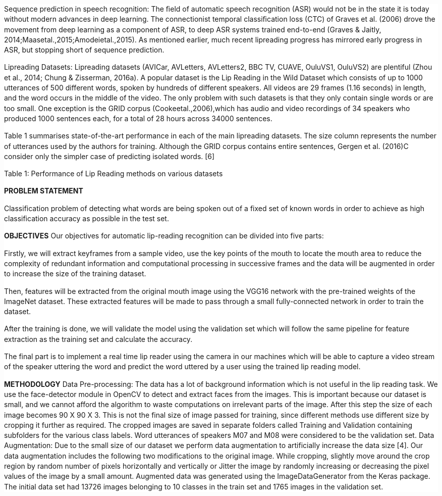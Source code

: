 Sequence prediction in speech recognition: 
The ﬁeld of automatic speech recognition (ASR) would not be in the state it is today without modern advances in deep learning.  The connectionist temporal classiﬁcation loss (CTC) of Graves et al. (2006) drove the movement from deep learning as a component of ASR, to deep ASR systems trained end-to-end (Graves & Jaitly, 2014;Maasetal.,2015;Amodeietal.,2015). As mentioned earlier, much recent lipreading progress has mirrored early progress in ASR, but stopping short of sequence prediction. 

Lipreading Datasets: 
Lipreading datasets (AVICar, AVLetters, AVLetters2, BBC TV, CUAVE, OuluVS1, OuluVS2) are plentiful (Zhou et al., 2014; Chung & Zisserman, 2016a). A popular dataset is the Lip Reading in the Wild Dataset which consists of up to 1000 utterances of 500 different words, spoken by hundreds of different speakers. All videos are 29 frames (1.16 seconds) in length, and the word occurs in the middle of the video. The only problem with such datasets is that they only contain single words or are too small. One exception is the GRID corpus (Cookeetal.,2006),which has audio and video recordings of 34 speakers who produced 1000 sentences each, for a total of 28 hours across 34000 sentences.

Table 1 summarises state-of-the-art performance in each of the main lipreading datasets. The size column represents the number of utterances used by the authors for training. Although the GRID corpus contains entire sentences, Gergen et al. (2016)C consider only the simpler case of predicting isolated words. [6]


Table 1: Performance of Lip Reading methods on various datasets


**PROBLEM STATEMENT**

Classification problem of detecting what words are being spoken out of a fixed set of known words in order to achieve as high classification accuracy as possible in the test set.

**OBJECTIVES**
Our objectives for automatic lip-reading recognition can be divided into five parts: 

Firstly, we will extract keyframes from a sample video, use the key points of the mouth to locate the mouth area to reduce the complexity of redundant information and computational processing in successive frames and the data will be augmented in order to increase the size of the training dataset. 

Then, features will be extracted from the original mouth image using the VGG16 network with the pre-trained weights of the ImageNet dataset. These extracted features will be made to pass through a small fully-connected network in order to train the dataset. 

After the training is done, we will validate the model using the validation set which will follow the same pipeline for feature extraction as the training set and calculate the accuracy.

The final part is to implement a real time lip reader using the camera in our machines which will be able to capture a video stream of the speaker uttering the word and predict the word uttered by a user using the trained lip reading model.

**METHODOLOGY** 
Data Pre-processing: The data has a lot of background information which is not useful in the lip reading task. We use the face-detector module in OpenCV to detect and extract faces from the images. This is important because  our dataset is small, and we cannot afford the algorithm to waste computations on irrelevant parts of the image. After this step the size of each image becomes 90 X 90 X 3. This is not the final size of image passed for training, since different methods use different size by cropping it further as required. The cropped images are saved in separate folders called Training and Validation containing subfolders for the various class labels. Word utterances of speakers M07 and M08 were considered to be the validation set.
Data Augmentation: Due to the small size of our dataset we perform data augmentation to artificially increase the data size [4]. Our data augmentation includes the following two modifications to the original image. While cropping, slightly move around the crop region by random number of pixels horizontally and vertically or Jitter the image by randomly increasing or decreasing the pixel values of the image by a small amount. Augmented data was generated using the ImageDataGenerator from the Keras package. The initial data set had 13726 images belonging to 10 classes in the train set and 1765 images in the validation set.
